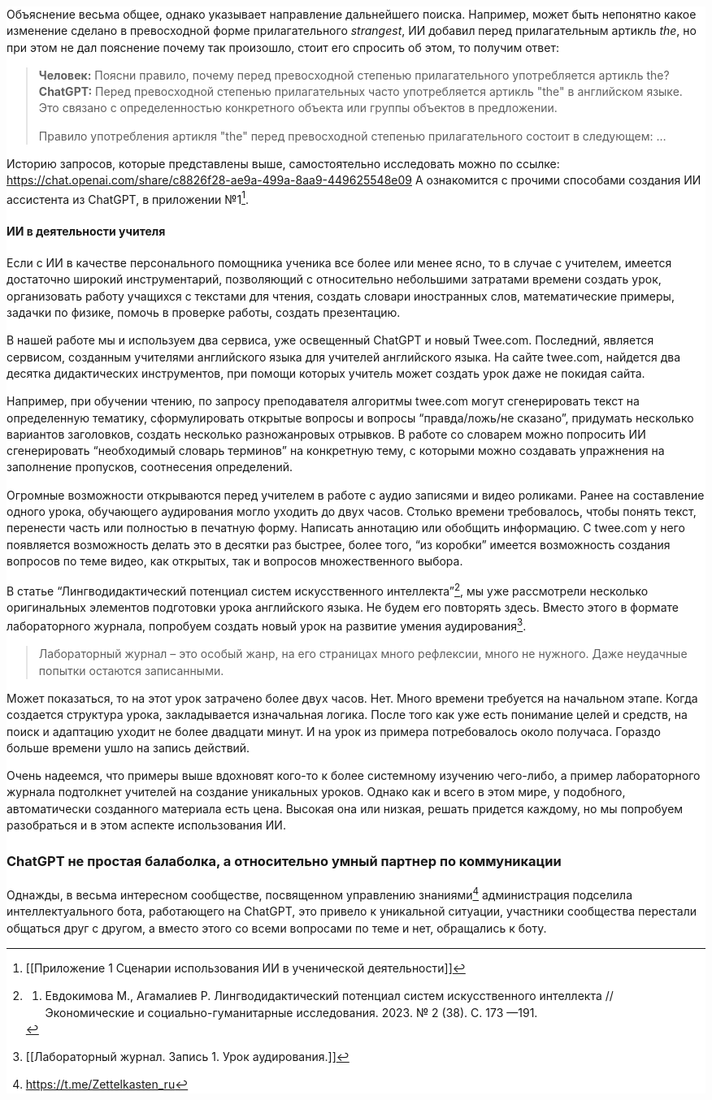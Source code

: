 Объяснение весьма общее, однако указывает направление дальнейшего поиска. Например, может быть непонятно какое изменение сделано в превосходной форме прилагательного *strangest*, ИИ добавил перед прилагательным артикль *the*, но при этом не дал пояснение почему так произошло, стоит его спросить об этом, то получим ответ:

> **Человек:** Поясни правило, почему перед превосходной степенью прилагательного употребляется артикль the?
> **ChatGPT:** Перед превосходной степенью прилагательных часто употребляется артикль "the" в английском языке. Это связано с определенностью конкретного объекта или группы объектов в предложении.
> 
> Правило употребления артикля "the" перед превосходной степенью прилагательного состоит в следующем:
> …

Историю запросов, которые представлены выше, самостоятельно исследовать можно по ссылке: https://chat.openai.com/share/c8826f28-ae9a-499a-8aa9-449625548e09
А ознакомится с прочими способами создания ИИ ассистента из ChatGPT, в приложении №1[^16].
#### ИИ в деятельности учителя
Если с ИИ в качестве персонального помощника ученика все более или менее ясно, то в случае с учителем, имеется достаточно широкий инструментарий, позволяющий с относительно небольшими затратами времени создать урок, организовать работу учащихся с текстами для чтения, создать словари иностранных слов, математические примеры, задачки по физике, помочь в проверке работы, создать презентацию.

В нашей работе мы и используем два сервиса, уже освещенный ChatGPT и новый Twee.com. Последний, является сервисом, созданным учителями английского языка для учителей английского языка. На сайте twee.com, найдется два десятка дидактических инструментов, при помощи которых учитель может создать урок даже не покидая сайта.

Например, при обучении чтению, по запросу преподавателя алгоритмы twee.com могут сгенерировать текст на определенную тематику, сформулировать открытые вопросы и вопросы “правда/ложь/не сказано”, придумать несколько вариантов заголовков, создать несколько разножанровых отрывков. В работе со словарем можно попросить ИИ сгенерировать “необходимый словарь терминов” на конкретную тему, с которыми можно создавать упражнения на заполнение пропусков, соотнесения определений.

Огромные возможности открываются перед учителем в работе с аудио записями и видео роликами. Ранее на составление одного урока, обучающего аудирования могло уходить до двух часов. Столько времени требовалось, чтобы понять текст, перенести часть или полностью в печатную форму. Написать аннотацию или обобщить информацию. С twee.com у него появляется возможность делать это в десятки раз быстрее, более того, “из коробки” имеется возможность создания вопросов по теме видео, как открытых, так и вопросов множественного выбора.

В статье “Лингводидактический потенциал систем искусственного интеллекта”[^13], мы уже рассмотрели несколько оригинальных элементов подготовки урока английского языка. Не будем его повторять здесь. Вместо этого в формате лабораторного журнала, попробуем создать новый урок на развитие умения аудирования[^17]. 

> Лабораторный журнал – это особый жанр, на его страницах много рефлексии, много не нужного. Даже неудачные попытки остаются записанными.

Может показаться, то на этот урок затрачено более двух часов. Нет. Много времени требуется на начальном этапе. Когда создается структура урока, закладывается изначальная логика. После того как уже есть понимание целей и средств, на поиск и адаптацию уходит не более двадцати минут. И на урок из примера потребовалось около получаса. Гораздо больше времени ушло на запись действий.

Очень надеемся, что примеры выше вдохновят кого-то к более системному изучению чего-либо, а пример лабораторного журнала подтолкнет учителей на создание уникальных уроков. Однако как и всего в этом мире, у подобного, автоматически созданного материала есть цена. Высокая она или низкая, решать придется каждому, но мы попробуем разобраться и в этом аспекте использования ИИ.
### ChatGPT не простая балаболка, а относительно умный партнер по коммуникации
Однажды, в весьма интересном сообществе, посвященном управлению знаниями[^19] администрация подселила интеллектуального бота, работающего на ChatGPT, это привело к уникальной ситуации, участники сообщества перестали общаться друг с другом, а вместо этого со всеми вопросами по теме и нет, обращались к боту. 


[^1]: [[Critical thinking#From data to knowledge via fake news]]
[^2]: The Future of Jobs Report 2023 // World Economic Forum [Электронный ресурс]. URL: [https://www.weforum.org/reports/the-future-of-jobs-report-2023/](https://www.weforum.org/reports/the-future-of-jobs-report-2023/) (дата обращения: 05.05.2023).
[^3]: Richmond B. Systems thinking: Critical thinking skills for the 1990s and beyond // System Dynamics Review. 1993. № 2 (9). C. 113–133.
[^4]: 1. ОГЭ — 9 класс — задача про колесо // 2021. https://www.youtube.com/watch?v=WQdY4JizTxg
[^5]: 1. М. Н. Эпштейн — Информационный взрыв и травма постмодерна // РУССКАЯ КЛАССИЧЕСКАЯ ШКОЛА [Электронный ресурс]. URL: [https://russianclassicalschool.ru/bibl/istoriya-metodik/istoriya-razvitiya-obrazovaniya/item/1647-m-n-epshtejn-informatsionnyj-vzryv-i-travma-postmoderna.html](https://russianclassicalschool.ru/bibl/istoriya-metodik/istoriya-razvitiya-obrazovaniya/item/1647-m-n-epshtejn-informatsionnyj-vzryv-i-travma-postmoderna.html) (дата обращения: 03.04.2022).
[^6]: 1. Гальперин П. Четыре лекции по психологии - Гальперин П.Я. / П. Гальперин, Москва: Москва, 2000. 112 c.
[^7]: 1. Махмутов М. Проблемное обучение / М. Махмутов, Педагогика, 1975. 370 c.
[^8]: 1. Adler M. J. How to Speak How to Listen / M. J. Adler, 1st Edition-е изд., New York, N.Y: Touchstone, 1997. 280 c.
[^9]: 1. Willingham D. Critical Thinking Why Is It So Hard to Teach? // Arts Education Policy Review. 2010. (109).
[^10]: 1. BLOOM B. S. The 2 Sigma Problem: The Search for Methods of Group Instruction as Effective as One-to-One Tutoring // Educational Researcher. 1984. № 6 (13). C. 4–16.
[^11]: 1. Halaweh M. ChatGPT in education: Strategies for responsible implementation // Contemporary Educational Technology. 2023. № 2 (15). C. ep421.
[^12]: 1. Newport C. Deep Work: Rules for Focused Success in a Distracted World / C. Newport, 1st edition-е изд., New York: Grand Central Publishing, 2016. 304 c.
[^13]: 1. Евдокимова М., Агамалиев Р. Лингводидактический потенциал систем искусственного интеллекта // Экономические и социально-гуманитарные исследования. 2023. № 2 (38). C. 173 —191.
[^14]: 1. «Mind controlling» parasitic worms are missing genes found in every other animal: Hairworms are missing the tiny «hairs» responsible for cell movement, filtration, and sensing that every other known animal has // ScienceDaily [Электронный ресурс]. URL: [https://www.sciencedaily.com/releases/2023/07/230718164256.htm](https://www.sciencedaily.com/releases/2023/07/230718164256.htm) (дата обращения: 20.07.2023).
[^15]: 1. How AI Could Save (Not Destroy) Education | Sal Khan | TED.
[^16]: [[Приложение 1 Сценарии использования ИИ в ученической деятельности]]
[^17]: [[Лабораторный журнал. Запись 1. Урок аудирования.]]
[^18]: 1. GitHub - JushBJJ/Mr.-Ranedeer-AI-Tutor: A GPT-4 AI Tutor Prompt for customizable personalized learning experiences. [Электронный ресурс]. URL: [https://github.com/JushBJJ/Mr.-Ranedeer-AI-Tutor](https://github.com/JushBJJ/Mr.-Ranedeer-AI-Tutor) (дата обращения: 04.08.2023).
[^19]: https://t.me/Zettelkasten_ru
[^20]: 1. Weizenbaum J. Computer Power and Human Reason: From Judgment to Calculation / J. Weizenbaum, First Edition-е изд., San Francisco: W H Freeman & Co, 1976. 300 c.
[^21]: 1. Почему вам нужно читать Достоевского - профессор Джордан Питерсон // 2018.
[^22]: https://chat.openai.com/share/b5812716-b43d-421a-84be-b8f59bb3ceef по причине того, GPT-4 применяет больше токенов с использованием английского языка, диалог составлен именно на нем, а позднее переведен при помощи DeepL.
[^23]: 1. Clerwall C. Enter the Robot Journalist // Journalism Practice. 2014. № 5 (8). C. 519–531.
[^24]: 1. Kim J. [и др.]. Can AI be a content creator? Effects of content creators and information delivery methods on the psychology of content consumers // Telematics and Informatics. 2020. (55). C. 101452.
[^25]: https://chat.openai.com/share/5f593ee4-5f18-4149-b08f-95c1775aac96 Причина использования английского та же, что и при генерации диалога, между Достоевский и ИИ энтузиастом.